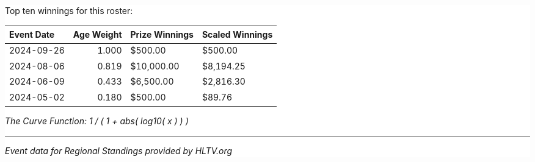 Top ten winnings for this roster:<br />

| Event Date | Age Weight | Prize Winnings | Scaled Winnings |
| :- | -: | :- | :- |
| 2024-09-26 |      1.000 | $500.00        | $500.00         |
| 2024-08-06 |      0.819 | $10,000.00     | $8,194.25       |
| 2024-06-09 |      0.433 | $6,500.00      | $2,816.30       |
| 2024-05-02 |      0.180 | $500.00        | $89.76          |


<span id="curveFunction"></span>_The Curve Function: 1 / ( 1 + abs( log10( x ) ) )_<br />

---
_Event data for Regional Standings provided by HLTV.org_<br />
